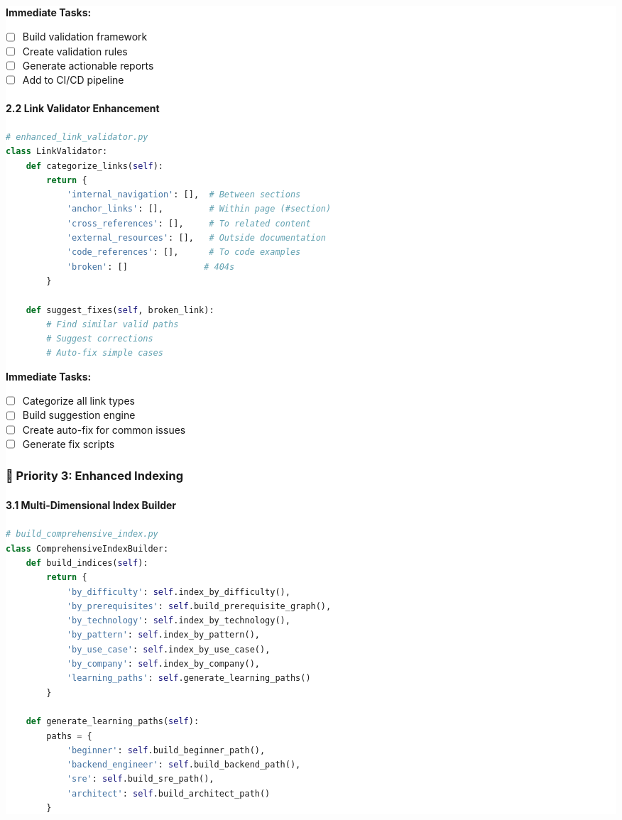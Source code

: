 **Immediate Tasks:**
- [ ] Build validation framework
- [ ] Create validation rules
- [ ] Generate actionable reports
- [ ] Add to CI/CD pipeline

#### 2.2 Link Validator Enhancement
```python
# enhanced_link_validator.py
class LinkValidator:
    def categorize_links(self):
        return {
            'internal_navigation': [],  # Between sections
            'anchor_links': [],         # Within page (#section)
            'cross_references': [],     # To related content
            'external_resources': [],   # Outside documentation
            'code_references': [],      # To code examples
            'broken': []               # 404s
        }
    
    def suggest_fixes(self, broken_link):
        # Find similar valid paths
        # Suggest corrections
        # Auto-fix simple cases
```

**Immediate Tasks:**
- [ ] Categorize all link types
- [ ] Build suggestion engine
- [ ] Create auto-fix for common issues
- [ ] Generate fix scripts

### 🚨 Priority 3: Enhanced Indexing

#### 3.1 Multi-Dimensional Index Builder
```python
# build_comprehensive_index.py
class ComprehensiveIndexBuilder:
    def build_indices(self):
        return {
            'by_difficulty': self.index_by_difficulty(),
            'by_prerequisites': self.build_prerequisite_graph(),
            'by_technology': self.index_by_technology(),
            'by_pattern': self.index_by_pattern(),
            'by_use_case': self.index_by_use_case(),
            'by_company': self.index_by_company(),
            'learning_paths': self.generate_learning_paths()
        }
    
    def generate_learning_paths(self):
        paths = {
            'beginner': self.build_beginner_path(),
            'backend_engineer': self.build_backend_path(),
            'sre': self.build_sre_path(),
            'architect': self.build_architect_path()
        }
```
